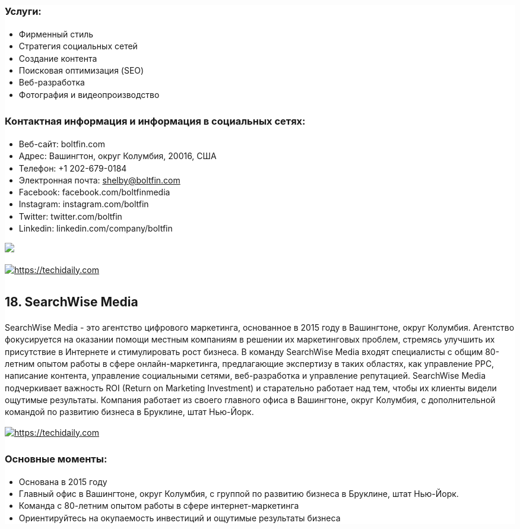 ### Услуги:

* Фирменный стиль
* Стратегия социальных сетей
* Создание контента
* Поисковая оптимизация (SEO)
* Веб-разработка
* Фотография и видеопроизводство

### Контактная информация и информация в социальных сетях:

* Веб-сайт: boltfin.com
* Адрес: Вашингтон, округ Колумбия, 20016, США
* Телефон: +1 202-679-0184
* Электронная почта: shelby@boltfin.com
* Facebook: facebook.com/boltfinmedia
* Instagram: instagram.com/boltfin
* Twitter: twitter.com/boltfin
* Linkedin: linkedin.com/company/boltfin

![](https://www.link-assistant.com/articles/wp-content/uploads/2024/08/SearchWise-Media.webp)


<a href="https://ephamedtechinc.pxf.io/c/5597632/2137212/26400" target="_top" id="2137212">
  <img src="//a.impactradius-go.com/display-ad/26400-2137212" border="0" alt="https://techidaily.com" width="728" height="90"/>
</a>
<img height="0" width="0" src="https://ephamedtechinc.pxf.io/i/5597632/2137212/26400" style="position:absolute;visibility:hidden;" border="0" />


## 18\. SearchWise Media

SearchWise Media - это агентство цифрового маркетинга, основанное в 2015 году в Вашингтоне, округ Колумбия. Агентство фокусируется на оказании помощи местным компаниям в решении их маркетинговых проблем, стремясь улучшить их присутствие в Интернете и стимулировать рост бизнеса. В команду SearchWise Media входят специалисты с общим 80-летним опытом работы в сфере онлайн-маркетинга, предлагающие экспертизу в таких областях, как управление PPC, написание контента, управление социальными сетями, веб-разработка и управление репутацией. SearchWise Media подчеркивает важность ROI (Return on Marketing Investment) и старательно работает над тем, чтобы их клиенты видели ощутимые результаты. Компания работает из своего главного офиса в Вашингтоне, округ Колумбия, с дополнительной командой по развитию бизнеса в Бруклине, штат Нью-Йорк.


<a href="https://appsumo.8odi.net/c/5597632/2043618/7443" target="_top" id="2043618">
  <img src="//a.impactradius-go.com/display-ad/7443-2043618" border="0" alt="https://techidaily.com" width="728" height="90"/>
</a>
<img height="0" width="0" src="https://appsumo.8odi.net/i/5597632/2043618/7443" style="position:absolute;visibility:hidden;" border="0" />


### Основные моменты:

* Основана в 2015 году
* Главный офис в Вашингтоне, округ Колумбия, с группой по развитию бизнеса в Бруклине, штат Нью-Йорк.
* Команда с 80-летним опытом работы в сфере интернет-маркетинга
* Ориентируйтесь на окупаемость инвестиций и ощутимые результаты бизнеса
